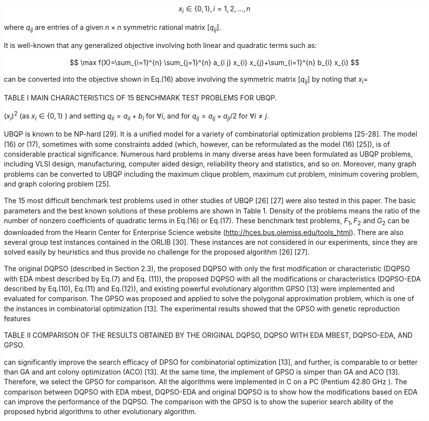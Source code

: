 $$
x_{i} \in\{0,1\}, i=1,2, \ldots, n
$$

where $q_{i j}$ are entries of a given $n \times n$ symmetric rational matrix $\left[q_{i j}\right]$.

It is well-known that any generalized objective involving both linear and quadratic terms such as:

$$
\max f(X)=\sum_{i=1}^{n} \sum_{j=1}^{n} a_{i j} x_{i} x_{j}+\sum_{i=1}^{n} b_{i} x_{i}
$$

can be converted into the objective shown in Eq.(16) above involving the symmetric matrix $\left[q_{i j}\right]$ by noting that $x_{i}=$

TABLE I
MAIN CHARACTERISTICS OF 15 BENCHMARK TEST PROBLEMS FOR UBQP.

$\left(x_{i}\right)^{2}$ (as $x_{i} \in\{0,1\}$ ) and setting $q_{i i}=a_{i i}+b_{i}$ for $\forall i$, and for $q_{i j}=a_{i j}+a_{j i} / 2$ for $\forall i \neq j$.

UBQP is known to be NP-hard [29]. It is a unified model for a variety of combinatorial optimization problems [25-28]. The model (16) or (17), sometimes with some constraints added (which, however, can be reformulated as the model (16) [25]), is of considerable practical significance. Numerous hard problems in many diverse areas have been formulated as UBQP problems, including VLSI design, manufacturing, computer aided design, reliability theory and statistics, and so on. Moreover, many graph problems can be converted to UBQP including the maximum clique problem, maximum cut problem, minimum covering problem, and graph coloring problem [25].

The 15 most difficult benchmark test problems used in other studies of UBQP [26] [27] were also tested in this paper. The basic parameters and the best known solutions of these problems are shown in Table 1. Density of the problems means the ratio of the number of nonzero coefficients of quadratic terms in Eq.(16) or Eq.(17). These benchmark test problems, $F_{1}, F_{2}$ and $G_{2}$ can be downloaded from the Hearin Center for Enterprise Science website (http://hces.bus.olemiss.edu/tools_html). There are also several group test instances contained in the ORLIB [30]. These instances are not considered in our experiments, since they are solved easily by heuristics and thus provide no challenge for the proposed algorithm [26] [27].

The original DQPSO (described in Section 2.3), the proposed DQPSO with only the first modification or characteristic (DQPSO with EDA mbest described by Eq.(7) and Eq. (11)), the proposed DQPSO with all the modifications or characteristics (DQPSO-EDA described by Eq.(10), Eq.(11) and Eq.(12)), and existing powerful evolutionary algorithm GPSO [13] were implemented and evaluated for comparison. The GPSO was proposed and applied to solve the polygonal approximation problem, which is one of the instances in combinatorial optimization [13]. The experimental results showed that the GPSO with genetic reproduction features

TABLE II
COMPARISON OF THE RESULTS OBTAINED BY THE ORIGINAL DQPSO, DQPSO WITH EDA MBEST, DQPSO-EDA, AND GPSO.

can significantly improve the search efficacy of DPSO for combinatorial optimization [13], and further, is comparable to or better than GA and ant colony optimization (ACO) [13]. At the same time, the implement of GPSO is simper than GA and ACO [13]. Therefore, we select the GPSO for comparison. All the algorithms were implemented in C on a PC (Pentium 42.80 GHz ). The comparison between DQPSO with EDA mbest, DQPSO-EDA and original DQPSO is to show how the modifications based on EDA can improve the performance of the DQPSO. The comparison with the GPSO is to show the superior search ability of the proposed hybrid algorithms to other evolutionary algorithm.


[^0]:    This work was supported in part by the Guangdong Provincial Natural Science Foundation of China (07300630, 06104916), the Specialized Research Fund for the Doctoral Program of Higher Education (20070558052, 20050558017), the Scientific Research Foundation for the Returned Overseas Chinese Scholars, State Education Ministry (2007-1108), the National Science Foundation of China (60643004, 60573097, 60773198, 60703111), and the Science and Technology Office of Sun Yat-Sen University.